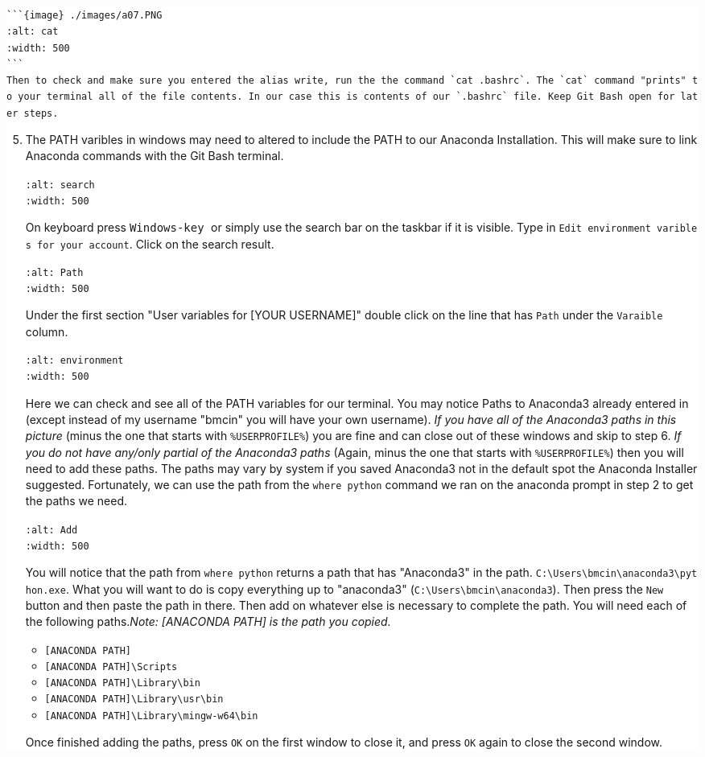     ```{image} ./images/a07.PNG
    :alt: cat
    :width: 500
    ```
    Then to check and make sure you entered the alias write, run the the command `cat .bashrc`. The `cat` command "prints" to your terminal all of the file contents. In our case this is contents of our `.bashrc` file. Keep Git Bash open for later steps.  

5. The PATH varibles in windows may need to altered to include the PATH to our Anaconda Installation. This will make sure to link Anaconda commands with the Git Bash terminal.  

    ```{image} ./images/a08.PNG
    :alt: search
    :width: 500
    ```
    On keyboard press <kbd> Windows-key </kbd> or simply use the search bar on the taskbar if it is visible. Type in `Edit environment varibles for your account`. Click on the search result.  

    ```{image} ./images/a09.PNG
    :alt: Path
    :width: 500
    ```
    Under the first section "User variables for \[YOUR USERNAME\]" double click on the line that has `Path` under the `Varaible` column.  

    ```{image} ./images/a10.PNG
    :alt: environment
    :width: 500
    ```
    Here we can check and see all of the PATH variables for our terminal. You may notice Paths to Anaconda3 already entered in (except instead of my username "bmcin" you will have your own username). *If you have all of the Anaconda3 paths in this picture* (minus the one that starts with `%USERPROFILE%`) you are fine and can close out of these windows and skip to step 6. *If you do not have any/only partial of the Anaconda3 paths* (Again, minus the one that starts with `%USERPROFILE%`) then you will need to add these paths. The paths may vary by system if you saved Anaconda3 not in the default spot the Anaconda Installer suggested. Fortunately, we can use the path from the `where python` command we ran on the anaconda prompt in step 2 to get the paths we need.

    ```{image} ./images/a11.PNG
    :alt: Add
    :width: 500
    ```
    You will notice that the path from `where python` returns a path that has "Anaconda3" in the path. `C:\Users\bmcin\anaconda3\python.exe`. What you will want to do is copy everything up to "anaconda3" (`C:\Users\bmcin\anaconda3`). Then press the `New` button and then paste the path in there. Then add on whatever else is necessary to complete the path. You will need each of the following paths.*Note: \[ANACONDA PATH\] is the path you copied.*
    * `[ANACONDA PATH]`
    * `[ANACONDA PATH]\Scripts`
    * `[ANACONDA PATH]\Library\bin`
    * `[ANACONDA PATH]\Library\usr\bin`
    * `[ANACONDA PATH]\Library\mingw-w64\bin`

    Once finished adding the paths, press `OK` on the first window to close it, and press `OK` again to close the second window.
